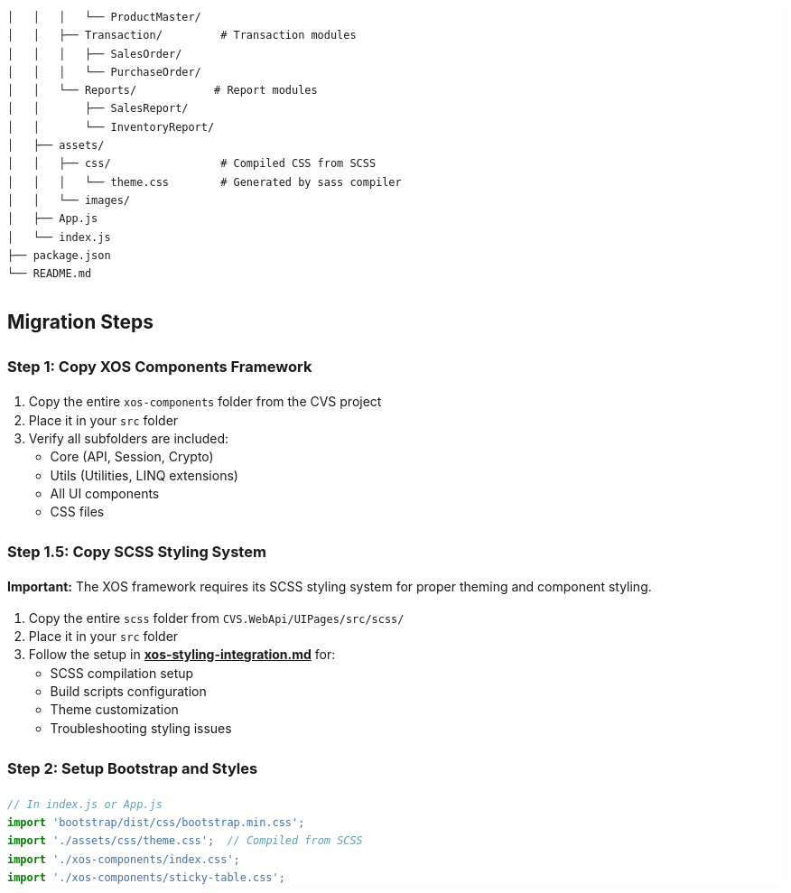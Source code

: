 ```
│   │   │   └── ProductMaster/
│   │   ├── Transaction/         # Transaction modules
│   │   │   ├── SalesOrder/
│   │   │   └── PurchaseOrder/
│   │   └── Reports/            # Report modules
│   │       ├── SalesReport/
│   │       └── InventoryReport/
│   ├── assets/
│   │   ├── css/                 # Compiled CSS from SCSS
│   │   │   └── theme.css        # Generated by sass compiler
│   │   └── images/
│   ├── App.js
│   └── index.js
├── package.json
└── README.md
```

## Migration Steps

### Step 1: Copy XOS Components Framework

1. Copy the entire `xos-components` folder from the CVS project
2. Place it in your `src` folder
3. Verify all subfolders are included:
   - Core (API, Session, Crypto)
   - Utils (Utilities, LINQ extensions)
   - All UI components
   - CSS files

### Step 1.5: Copy SCSS Styling System

**Important:** The XOS framework requires its SCSS styling system for proper theming and component styling.

1. Copy the entire `scss` folder from `CVS.WebApi/UIPages/src/scss/`
2. Place it in your `src` folder
3. Follow the setup in **[xos-styling-integration.md](./xos-styling-integration.md)** for:
   - SCSS compilation setup
   - Build scripts configuration
   - Theme customization
   - Troubleshooting styling issues

### Step 2: Setup Bootstrap and Styles

```javascript
// In index.js or App.js
import 'bootstrap/dist/css/bootstrap.min.css';
import './assets/css/theme.css';  // Compiled from SCSS
import './xos-components/index.css';
import './xos-components/sticky-table.css';
```
